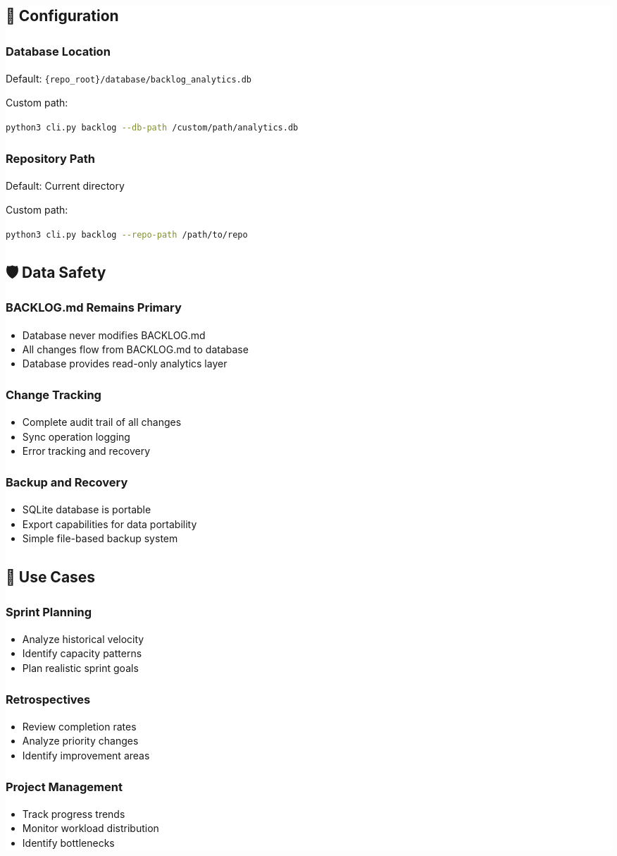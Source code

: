 ## 🔧 Configuration

### Database Location
Default: `{repo_root}/database/backlog_analytics.db`

Custom path:
```bash
python3 cli.py backlog --db-path /custom/path/analytics.db
```

### Repository Path
Default: Current directory

Custom path:
```bash
python3 cli.py backlog --repo-path /path/to/repo
```

## 🛡️ Data Safety

### BACKLOG.md Remains Primary
- Database never modifies BACKLOG.md
- All changes flow from BACKLOG.md to database
- Database provides read-only analytics layer

### Change Tracking
- Complete audit trail of all changes
- Sync operation logging
- Error tracking and recovery

### Backup and Recovery
- SQLite database is portable
- Export capabilities for data portability
- Simple file-based backup system

## 🎯 Use Cases

### Sprint Planning
- Analyze historical velocity
- Identify capacity patterns
- Plan realistic sprint goals

### Retrospectives
- Review completion rates
- Analyze priority changes
- Identify improvement areas

### Project Management
- Track progress trends
- Monitor workload distribution
- Identify bottlenecks
